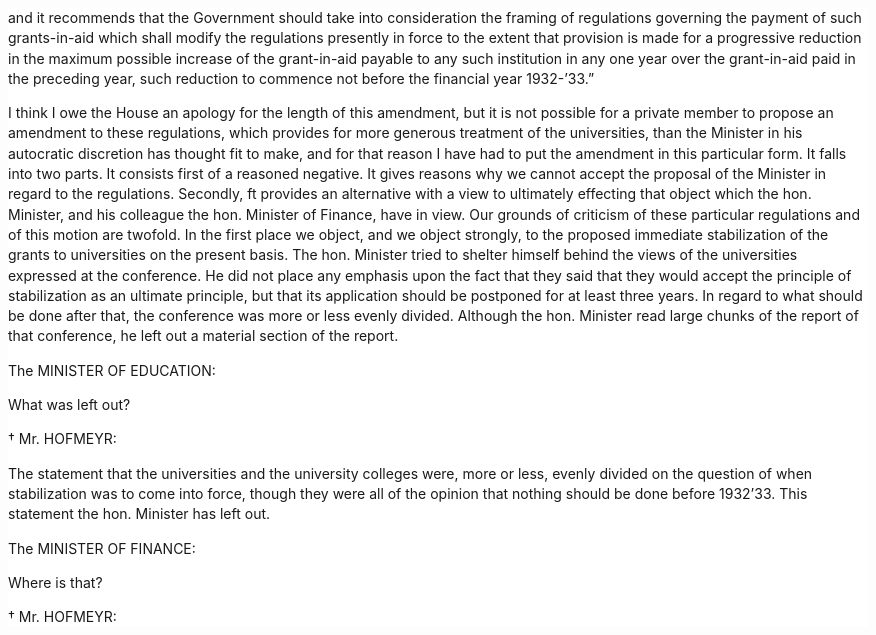 </ol>

<block name="quote">and it recommends that the Government should take into consideration the framing of regulations governing the payment of such grants-in-aid which shall modify the regulations presently in force to the extent that provision is made for a progressive reduction in the maximum possible increase of the grant-in-aid payable to any such institution in any one year over the grant-in-aid paid in the preceding year, such reduction to commence not before the financial year 1932-&#x2019;33.&#x201D;</block>

<p>I think I owe the House an apology for the length of this amendment, but it is not possible for a private member to propose an amendment to these regulations, which provides for more generous treatment of the universities, than the Minister in his autocratic discretion has thought fit to make, and for that reason I have had to put the amendment in this particular form. It falls into two parts. It consists first of a reasoned negative. It gives reasons why we cannot accept the proposal of the Minister in regard to the regulations. Secondly, ft provides an <span class="col_4939-4940" refersTo="page_2542"/>alternative with a view to ultimately effecting that object which the hon. Minister, and his colleague the hon. Minister of Finance, have in view. Our grounds of criticism of these particular regulations and of this motion are twofold. In the first place we object, and we object strongly, to the proposed immediate stabilization of the grants to universities on the present basis. The hon. Minister tried to shelter himself behind the views of the universities expressed at the conference. He did not place any emphasis upon the fact that they said that they would accept the principle of stabilization as an ultimate principle, but that its application should be postponed for at least three years. In regard to what should be done after that, the conference was more or less evenly divided. Although the hon. Minister read large chunks of the report of that conference, he left out a material section of the report.</p>

</speech>

<speech by="#minister_of_education">

<from>The <person refersTo="hansard_za">MINISTER OF EDUCATION</person>:</from>

<p>What was left out?</p>

</speech>

<speech by="#hofmeyr">

<from>&#x2020; Mr. <person refersTo="hansard_za">HOFMEYR</person>:</from>

<p>The statement that the universities and the university colleges were, more or less, evenly divided on the question of when stabilization was to come into force, though they were all of the opinion that nothing should be done before 1932&#x2019;33. This statement the hon. Minister has left out.</p>

</speech>

<speech by="#minister_of_finance">

<from>The <person refersTo="hansard_za">MINISTER OF FINANCE</person>:</from>

<p>Where is that?</p>

</speech>

<speech by="#hofmeyr">

<from>&#x2020; Mr. <person refersTo="hansard_za">HOFMEYR</person>:</from>
